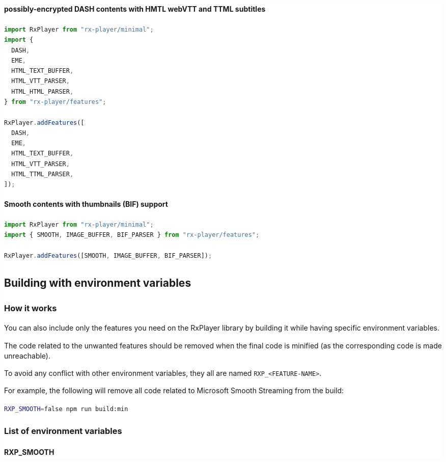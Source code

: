 #### possibly-encrypted DASH contents with HMTL webVTT and TTML subtitles

```js
import RxPlayer from "rx-player/minimal";
import {
  DASH,
  EME,
  HTML_TEXT_BUFFER,
  HTML_VTT_PARSER,
  HTML_HTML_PARSER,
} from "rx-player/features";

RxPlayer.addFeatures([
  DASH,
  EME,
  HTML_TEXT_BUFFER,
  HTML_VTT_PARSER,
  HTML_TTML_PARSER,
]);
```

#### Smooth contents with thumbnails (BIF) support

```js
import RxPlayer from "rx-player/minimal";
import { SMOOTH, IMAGE_BUFFER, BIF_PARSER } from "rx-player/features";

RxPlayer.addFeatures([SMOOTH, IMAGE_BUFFER, BIF_PARSER]);
```

## Building with environment variables

### How it works

You can also include only the features you need on the RxPlayer library by
building it while having specific environment variables.

The code related to the unwanted features should be removed when the final code
is minified (as the corresponding code is made unreachable).

To avoid any conflict with other environment variables, they all are named
`RXP_<FEATURE-NAME>`.

For example, the following will remove all code related to Microsoft Smooth
Streaming from the build:

```sh
RXP_SMOOTH=false npm run build:min
```

### List of environment variables

#### RXP_SMOOTH
